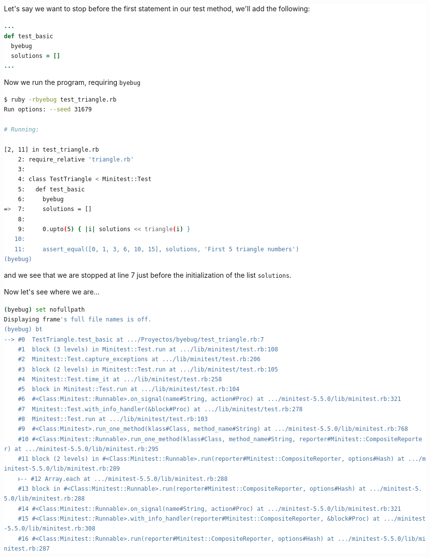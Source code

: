 Let's say we want to stop before the first statement in our test method, we'll
add the following:

```ruby
...
def test_basic
  byebug
  solutions = []
...
```

Now we run the program, requiring `byebug`

```bash
$ ruby -rbyebug test_triangle.rb
Run options: --seed 31679

# Running:

[2, 11] in test_triangle.rb
    2: require_relative 'triangle.rb'
    3:
    4: class TestTriangle < Minitest::Test
    5:   def test_basic
    6:     byebug
=>  7:     solutions = []
    8:
    9:     0.upto(5) { |i| solutions << triangle(i) }
   10:
   11:     assert_equal([0, 1, 3, 6, 10, 15], solutions, 'First 5 triangle numbers')
(byebug)
```

and we see that we are stopped at line 7 just before the initialization of the
list `solutions`.

Now let's see where we are...

```bash
(byebug) set nofullpath
Displaying frame's full file names is off.
(byebug) bt
--> #0  TestTriangle.test_basic at .../Proyectos/byebug/test_triangle.rb:7
    #1  block (3 levels) in Minitest::Test.run at .../lib/minitest/test.rb:108
    #2  Minitest::Test.capture_exceptions at .../lib/minitest/test.rb:206
    #3  block (2 levels) in Minitest::Test.run at .../lib/minitest/test.rb:105
    #4  Minitest::Test.time_it at .../lib/minitest/test.rb:258
    #5  block in Minitest::Test.run at .../lib/minitest/test.rb:104
    #6  #<Class:Minitest::Runnable>.on_signal(name#String, action#Proc) at .../minitest-5.5.0/lib/minitest.rb:321
    #7  Minitest::Test.with_info_handler(&block#Proc) at .../lib/minitest/test.rb:278
    #8  Minitest::Test.run at .../lib/minitest/test.rb:103
    #9  #<Class:Minitest>.run_one_method(klass#Class, method_name#String) at .../minitest-5.5.0/lib/minitest.rb:768
    #10 #<Class:Minitest::Runnable>.run_one_method(klass#Class, method_name#String, reporter#Minitest::CompositeReporter) at .../minitest-5.5.0/lib/minitest.rb:295
    #11 block (2 levels) in #<Class:Minitest::Runnable>.run(reporter#Minitest::CompositeReporter, options#Hash) at .../minitest-5.5.0/lib/minitest.rb:289
    ͱ-- #12 Array.each at .../minitest-5.5.0/lib/minitest.rb:288
    #13 block in #<Class:Minitest::Runnable>.run(reporter#Minitest::CompositeReporter, options#Hash) at .../minitest-5.5.0/lib/minitest.rb:288
    #14 #<Class:Minitest::Runnable>.on_signal(name#String, action#Proc) at .../minitest-5.5.0/lib/minitest.rb:321
    #15 #<Class:Minitest::Runnable>.with_info_handler(reporter#Minitest::CompositeReporter, &block#Proc) at .../minitest-5.5.0/lib/minitest.rb:308
    #16 #<Class:Minitest::Runnable>.run(reporter#Minitest::CompositeReporter, options#Hash) at .../minitest-5.5.0/lib/minitest.rb:287
```